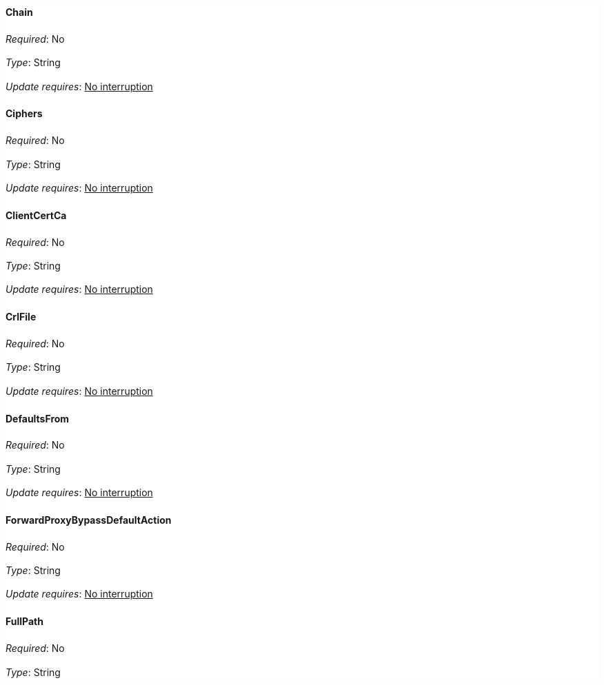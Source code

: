 #### Chain

_Required_: No

_Type_: String

_Update requires_: [No interruption](https://docs.aws.amazon.com/AWSCloudFormation/latest/UserGuide/using-cfn-updating-stacks-update-behaviors.html#update-no-interrupt)

#### Ciphers

_Required_: No

_Type_: String

_Update requires_: [No interruption](https://docs.aws.amazon.com/AWSCloudFormation/latest/UserGuide/using-cfn-updating-stacks-update-behaviors.html#update-no-interrupt)

#### ClientCertCa

_Required_: No

_Type_: String

_Update requires_: [No interruption](https://docs.aws.amazon.com/AWSCloudFormation/latest/UserGuide/using-cfn-updating-stacks-update-behaviors.html#update-no-interrupt)

#### CrlFile

_Required_: No

_Type_: String

_Update requires_: [No interruption](https://docs.aws.amazon.com/AWSCloudFormation/latest/UserGuide/using-cfn-updating-stacks-update-behaviors.html#update-no-interrupt)

#### DefaultsFrom

_Required_: No

_Type_: String

_Update requires_: [No interruption](https://docs.aws.amazon.com/AWSCloudFormation/latest/UserGuide/using-cfn-updating-stacks-update-behaviors.html#update-no-interrupt)

#### ForwardProxyBypassDefaultAction

_Required_: No

_Type_: String

_Update requires_: [No interruption](https://docs.aws.amazon.com/AWSCloudFormation/latest/UserGuide/using-cfn-updating-stacks-update-behaviors.html#update-no-interrupt)

#### FullPath

_Required_: No

_Type_: String
